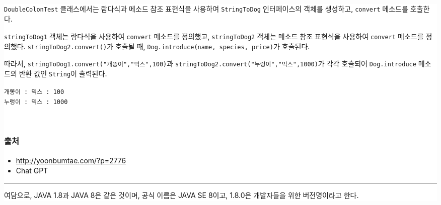 `DoubleColonTest` 클래스에서는 람다식과 메소드 참조 표현식을 사용하여 `StringToDog` 인터페이스의 객체를 생성하고, `convert` 메소드를 호출한다. 

`stringToDog1` 객체는 람다식을 사용하여 `convert` 메소드를 정의했고, `stringToDog2` 객체는 메소드 참조 표현식을 사용하여 `convert` 메소드를 정의했다.
`stringToDog2.convert()`가 호출될 때, `Dog.introduce(name, species, price)`가 호출된다. 

따라서, `stringToDog1.convert("개똥이","믹스",100)`과 `stringToDog2.convert("누렁이","믹스",1000)`가 각각 호출되어 `Dog.introduce` 메소드의 반환 값인 `String`이 출력된다.

````markdown
개똥이 : 믹스 : 100
누렁이 : 믹스 : 1000
````

<br>

### 출처
- http://yoonbumtae.com/?p=2776
- Chat GPT

---

여담으로, JAVA 1.8과 JAVA 8은 같은 것이며, 공식 이름은 JAVA SE 8이고, 1.8.0은 개발자들을 위한 버전명이라고 한다.
